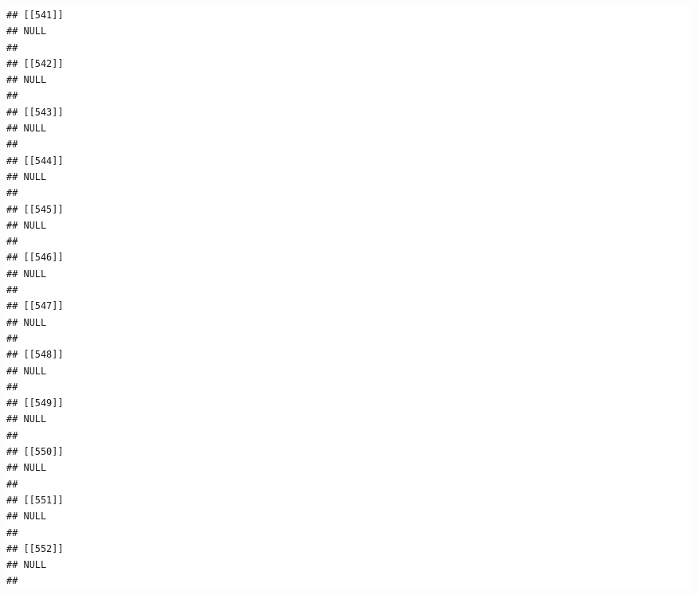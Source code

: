     ## [[541]]
    ## NULL
    ## 
    ## [[542]]
    ## NULL
    ## 
    ## [[543]]
    ## NULL
    ## 
    ## [[544]]
    ## NULL
    ## 
    ## [[545]]
    ## NULL
    ## 
    ## [[546]]
    ## NULL
    ## 
    ## [[547]]
    ## NULL
    ## 
    ## [[548]]
    ## NULL
    ## 
    ## [[549]]
    ## NULL
    ## 
    ## [[550]]
    ## NULL
    ## 
    ## [[551]]
    ## NULL
    ## 
    ## [[552]]
    ## NULL
    ## 